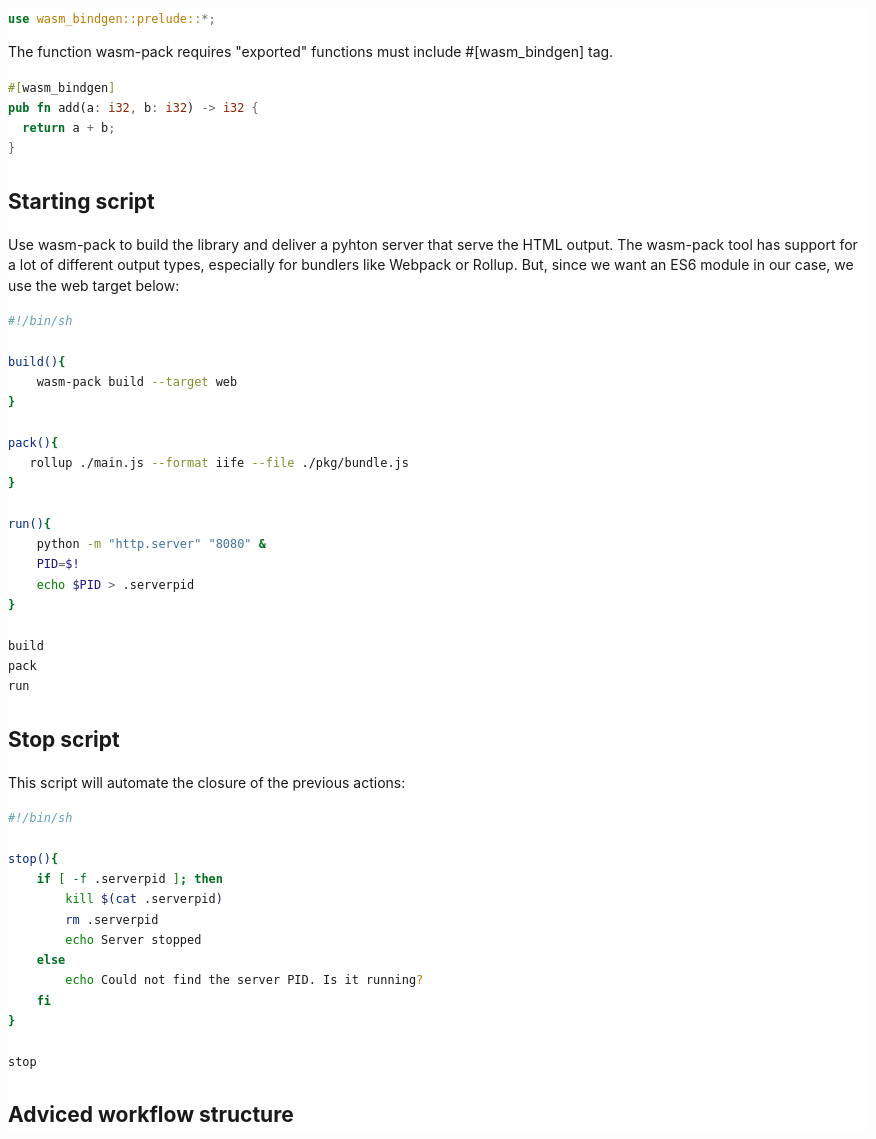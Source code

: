 ```rust
use wasm_bindgen::prelude::*;
```
The function wasm-pack requires "exported" functions must include #[wasm_bindgen] tag.

```rust
#[wasm_bindgen]
pub fn add(a: i32, b: i32) -> i32 {
  return a + b;
}
```

## Starting script

Use wasm-pack to build the library and deliver a pyhton server that serve the HTML output.
The wasm-pack tool has support for a lot of different output types, especially for bundlers
like Webpack or Rollup. But, since we want an ES6 module in our case, we use the web target below:

```sh
#!/bin/sh

build(){
    wasm-pack build --target web
}

pack(){
   rollup ./main.js --format iife --file ./pkg/bundle.js
}

run(){
    python -m "http.server" "8080" &
    PID=$!
    echo $PID > .serverpid
}

build
pack
run

```
## Stop script
This script will automate the closure of the previous actions:

```sh
#!/bin/sh

stop(){
    if [ -f .serverpid ]; then
        kill $(cat .serverpid)
        rm .serverpid
        echo Server stopped
    else
        echo Could not find the server PID. Is it running?
    fi
}

stop
```
## Adviced workflow structure
